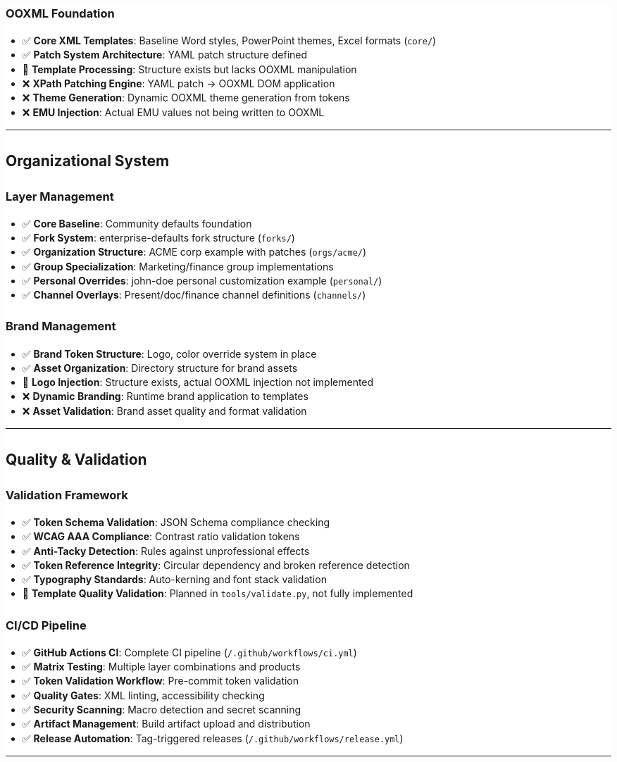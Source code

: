 ### OOXML Foundation
- ✅ **Core XML Templates**: Baseline Word styles, PowerPoint themes, Excel formats (`core/`)
- ✅ **Patch System Architecture**: YAML patch structure defined
- 🚧 **Template Processing**: Structure exists but lacks OOXML manipulation
- ❌ **XPath Patching Engine**: YAML patch → OOXML DOM application
- ❌ **Theme Generation**: Dynamic OOXML theme generation from tokens
- ❌ **EMU Injection**: Actual EMU values not being written to OOXML

---

## Organizational System

### Layer Management
- ✅ **Core Baseline**: Community defaults foundation
- ✅ **Fork System**: enterprise-defaults fork structure (`forks/`)
- ✅ **Organization Structure**: ACME corp example with patches (`orgs/acme/`)
- ✅ **Group Specialization**: Marketing/finance group implementations
- ✅ **Personal Overrides**: john-doe personal customization example (`personal/`)
- ✅ **Channel Overlays**: Present/doc/finance channel definitions (`channels/`)

### Brand Management
- ✅ **Brand Token Structure**: Logo, color override system in place
- ✅ **Asset Organization**: Directory structure for brand assets
- 🚧 **Logo Injection**: Structure exists, actual OOXML injection not implemented
- ❌ **Dynamic Branding**: Runtime brand application to templates
- ❌ **Asset Validation**: Brand asset quality and format validation

---

## Quality & Validation

### Validation Framework
- ✅ **Token Schema Validation**: JSON Schema compliance checking
- ✅ **WCAG AAA Compliance**: Contrast ratio validation tokens
- ✅ **Anti-Tacky Detection**: Rules against unprofessional effects
- ✅ **Token Reference Integrity**: Circular dependency and broken reference detection
- ✅ **Typography Standards**: Auto-kerning and font stack validation
- 🚧 **Template Quality Validation**: Planned in `tools/validate.py`, not fully implemented

### CI/CD Pipeline
- ✅ **GitHub Actions CI**: Complete CI pipeline (`/.github/workflows/ci.yml`)
- ✅ **Matrix Testing**: Multiple layer combinations and products
- ✅ **Token Validation Workflow**: Pre-commit token validation
- ✅ **Quality Gates**: XML linting, accessibility checking
- ✅ **Security Scanning**: Macro detection and secret scanning
- ✅ **Artifact Management**: Build artifact upload and distribution
- ✅ **Release Automation**: Tag-triggered releases (`/.github/workflows/release.yml`)

---
